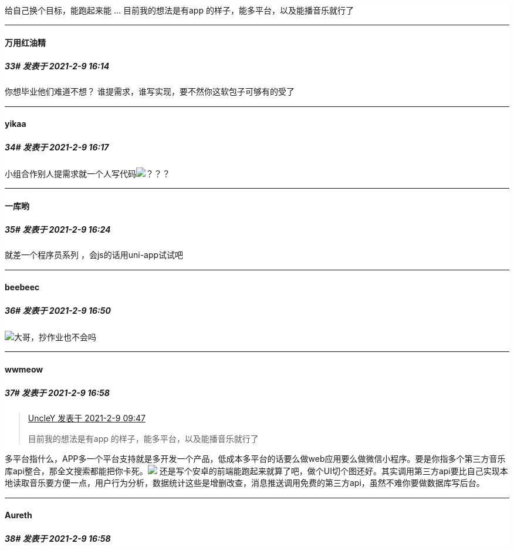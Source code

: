 给自己换个目标，能跑起来能 ...</blockquote>
目前我的想法是有app 的样子，能多平台，以及能播音乐就行了


-----

####  万用红油精  
##### 33#       发表于 2021-2-9 16:14


你想毕业他们难道不想？ 谁提需求，谁写实现，要不然你这软包子可够有的受了


-----

####  yikaa  
##### 34#       发表于 2021-2-9 16:17


小组合作别人提需求就一个人写代码<img src="https://static.saraba1st.com/image/smiley/face2017/001.png" referrerpolicy="no-referrer">？？？


-----

####  一库哟  
##### 35#       发表于 2021-2-9 16:24


就差一个程序员系列 ，会js的话用uni-app试试吧


-----

####  beebeec  
##### 36#       发表于 2021-2-9 16:50


<img src="https://static.saraba1st.com/image/smiley/face2017/001.png" referrerpolicy="no-referrer">大哥，抄作业也不会吗


-----

####  wwmeow  
##### 37#       发表于 2021-2-9 16:58


<blockquote><a href="httphttps://bbs.saraba1st.com/2b/forum.php?mod=redirect&amp;goto=findpost&amp;pid=50285327&amp;ptid=1987069" target="_blank">UncleY 发表于 2021-2-9 09:47</a>

目前我的想法是有app 的样子，能多平台，以及能播音乐就行了</blockquote>
多平台指什么，APP多一个平台支持就是多开发一个产品，低成本多平台的话要么做web应用要么做微信小程序。要是你指多个第三方音乐库api整合，那全文搜索都能把你卡死。<img src="https://static.saraba1st.com/image/smiley/carton2017/002.png" referrerpolicy="no-referrer"> 还是写个安卓的前端能跑起来就算了吧，做个UI切个图还好。其实调用第三方api要比自己实现本地读取音乐要方便一点，用户行为分析，数据统计这些是增删改查，消息推送调用免费的第三方api，虽然不难你要做数据库写后台。


-----

####  Aureth  
##### 38#       发表于 2021-2-9 16:58
